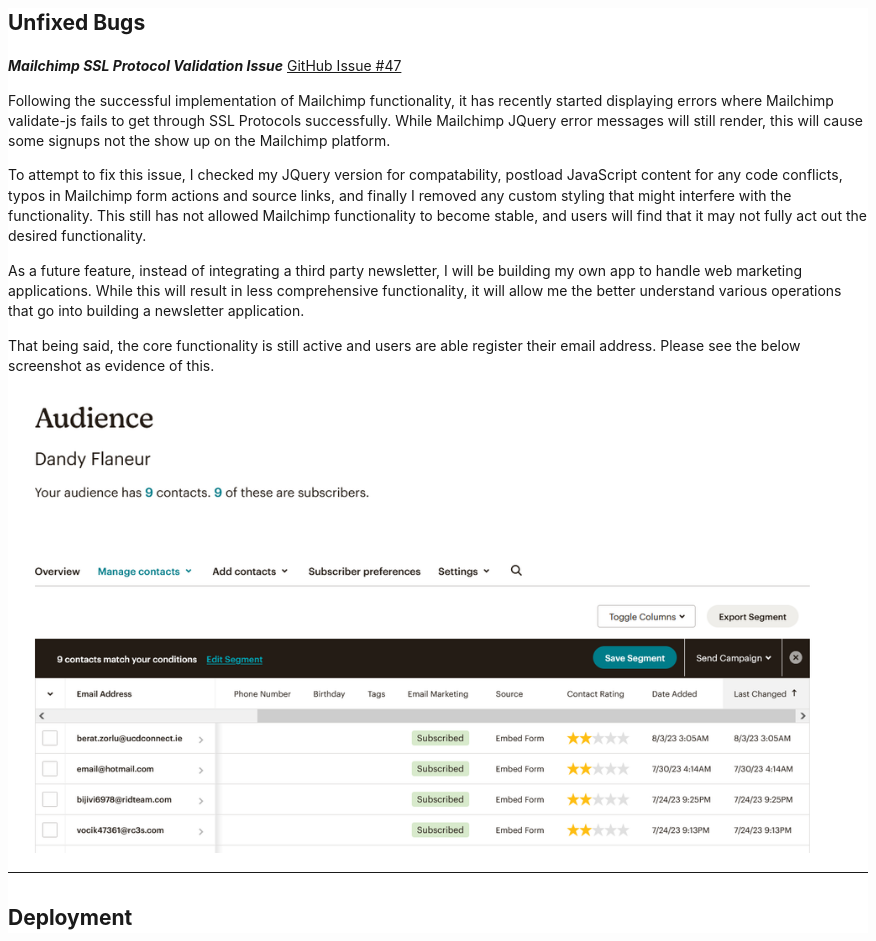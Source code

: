 ## Unfixed Bugs

***Mailchimp SSL Protocol Validation Issue*** [GitHub Issue #47](https://github.com/beratzorlu/dandy_flaneur_ecommerce/issues/47)

Following the successful implementation of Mailchimp functionality, it has recently started displaying errors where Mailchimp validate-js fails to get through SSL Protocols successfully. While Mailchimp JQuery error messages will still render, this will cause some signups not the show up on the Mailchimp platform.

To attempt to fix this issue, I checked my JQuery version for compatability, postload JavaScript content for any code conflicts, typos in Mailchimp form actions and source links, and finally I removed any custom styling that might interfere with the functionality. This still has not allowed Mailchimp functionality to become stable, and users will find that it may not fully act out the desired functionality.

As a future feature, instead of integrating a third party newsletter, I will be building my own app to handle web marketing applications. While this will result in less comprehensive functionality, it will allow me the better understand various operations that go into building a newsletter application.

That being said, the core functionality is still active and users are able register their email address. Please see the below screenshot as evidence of this.

![mailchimp-bug](docs/mailchimp-bug.png)

---

## Deployment
